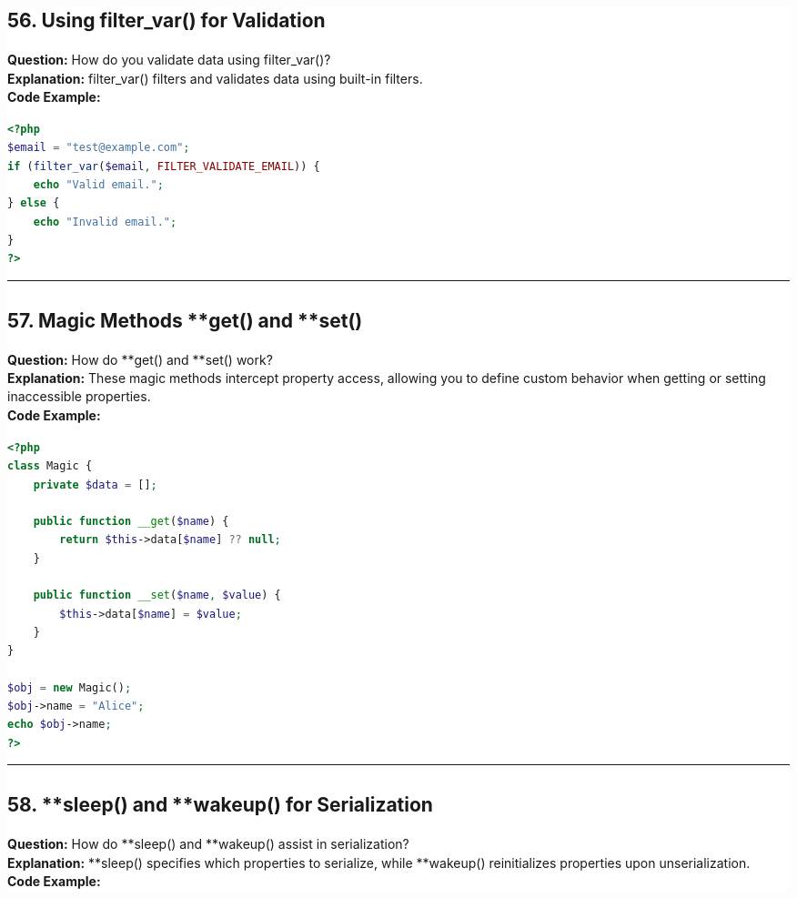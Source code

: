 
## 56. Using filter_var() for Validation

**Question:** How do you validate data using filter_var()?  
**Explanation:** filter_var() filters and validates data using built-in filters.  
**Code Example:**

```php
<?php
$email = "test@example.com";
if (filter_var($email, FILTER_VALIDATE_EMAIL)) {
    echo "Valid email.";
} else {
    echo "Invalid email.";
}
?>
```

---

## 57. Magic Methods **get() and **set()

**Question:** How do **get() and **set() work?  
**Explanation:** These magic methods intercept property access, allowing you to define custom behavior when getting or setting inaccessible properties.  
**Code Example:**

```php
<?php
class Magic {
    private $data = [];

    public function __get($name) {
        return $this->data[$name] ?? null;
    }

    public function __set($name, $value) {
        $this->data[$name] = $value;
    }
}

$obj = new Magic();
$obj->name = "Alice";
echo $obj->name;
?>
```

---

## 58. **sleep() and **wakeup() for Serialization

**Question:** How do **sleep() and **wakeup() assist in serialization?  
**Explanation:** **sleep() specifies which properties to serialize, while **wakeup() reinitializes properties upon unserialization.  
**Code Example:**
